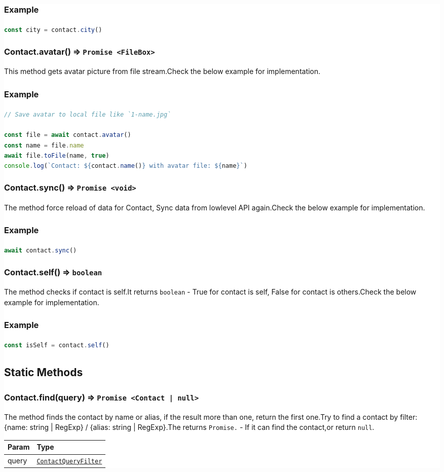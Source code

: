 ### Example

```javascript
const city = contact.city()
```

### Contact.avatar\(\) ⇒ `Promise <FileBox>`

This method gets avatar picture from file stream.Check the below example for implementation.

### Example

```javascript
// Save avatar to local file like `1-name.jpg`

const file = await contact.avatar()
const name = file.name
await file.toFile(name, true)
console.log(`Contact: ${contact.name()} with avatar file: ${name}`)
```

### Contact.sync\(\) ⇒ `Promise <void>`

The method force reload of data for Contact, Sync data from lowlevel API again.Check the below example for implementation.

### Example

```javascript
await contact.sync()
```

### Contact.self\(\) ⇒ `boolean`

The method checks if contact is self.It returns `boolean` - True for contact is self, False for contact is others.Check the below example for implementation.

### Example

```javascript
const isSelf = contact.self()
```
## Static Methods 

### Contact.find\(query\) ⇒ `Promise <Contact | null>`

The method finds the contact by name or alias, if the result more than one, return the first one.Try to find a contact by filter: {name: string \| RegExp} / {alias: string \| RegExp}.The returns `Promise.` - If it can find the contact,or return `null`.

| Param | Type |
| :--- | :--- |
| query | [`ContactQueryFilter`](contact.md#ContactQueryFilter) |
